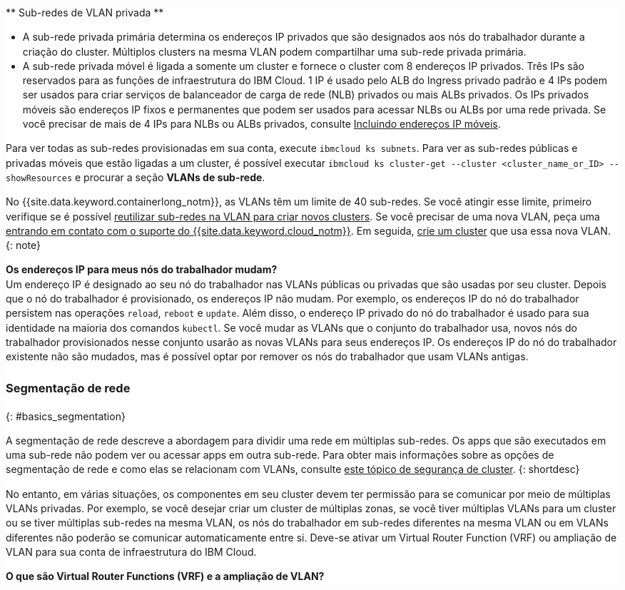 ** Sub-redes de VLAN privada **
* A sub-rede privada primária determina os endereços IP privados que são designados aos nós do trabalhador durante a criação do cluster. Múltiplos clusters na mesma VLAN podem compartilhar uma sub-rede privada primária.
* A sub-rede privada móvel é ligada a somente um cluster e fornece o cluster com 8 endereços IP privados. Três IPs são reservados para as funções de infraestrutura do IBM Cloud. 1 IP é usado pelo ALB do Ingress privado padrão e 4 IPs podem ser usados para criar serviços de balanceador de carga de rede (NLB) privados ou mais ALBs privados. Os IPs privados móveis são endereços IP fixos e permanentes que podem ser usados para acessar NLBs ou ALBs por uma rede privada. Se você precisar de mais de 4 IPs para NLBs ou ALBs privados, consulte [Incluindo endereços IP móveis](/docs/containers?topic=containers-subnets#adding_ips).

Para ver todas as sub-redes provisionadas em sua conta, execute `ibmcloud ks subnets`. Para ver as sub-redes públicas e privadas móveis que estão ligadas a um cluster, é possível executar `ibmcloud ks cluster-get --cluster <cluster_name_or_ID> --showResources` e procurar a seção **VLANs de sub-rede**.

No {{site.data.keyword.containerlong_notm}}, as VLANs têm um limite de 40 sub-redes. Se você atingir esse limite, primeiro verifique se é possível [reutilizar sub-redes na VLAN para criar novos clusters](/docs/containers?topic=containers-subnets#subnets_custom). Se você precisar de uma nova VLAN, peça uma [entrando em contato com o suporte do {{site.data.keyword.cloud_notm}}](/docs/infrastructure/vlans?topic=vlans-ordering-premium-vlans#ordering-premium-vlans). Em seguida, [crie um cluster](/docs/containers?topic=containers-cli-plugin-kubernetes-service-cli#cs_cluster_create) que usa essa nova VLAN.
{: note}

**Os endereços IP para meus nós do trabalhador mudam?**</br>
Um endereço IP é designado ao seu nó do trabalhador nas VLANs públicas ou privadas que são usadas por seu cluster. Depois que o nó do trabalhador é provisionado, os endereços IP não mudam. Por exemplo, os endereços IP do nó do trabalhador persistem nas operações `reload`, `reboot` e `update`. Além disso, o endereço IP privado do nó do trabalhador é usado para sua identidade na maioria dos comandos `kubectl`. Se você mudar as VLANs que o conjunto do trabalhador usa, novos nós do trabalhador provisionados nesse conjunto usarão as novas VLANs para seus endereços IP. Os endereços IP do nó do trabalhador existente não são mudados, mas é possível optar por remover os nós do trabalhador que usam VLANs antigas.

### Segmentação de rede
{: #basics_segmentation}

A segmentação de rede descreve a abordagem para dividir uma rede em múltiplas sub-redes. Os apps que são executados em uma sub-rede não podem ver ou acessar apps em outra sub-rede. Para obter mais informações sobre as opções de segmentação de rede e como elas se relacionam com VLANs, consulte [este tópico de segurança de cluster](/docs/containers?topic=containers-security#network_segmentation).
{: shortdesc}

No entanto, em várias situações, os componentes em seu cluster devem ter permissão para se comunicar por meio de múltiplas VLANs privadas. Por exemplo, se você desejar criar um cluster de múltiplas zonas, se você tiver múltiplas VLANs para um cluster ou se tiver múltiplas sub-redes na mesma VLAN, os nós do trabalhador em sub-redes diferentes na mesma VLAN ou em VLANs diferentes não poderão se comunicar automaticamente entre si. Deve-se ativar um Virtual Router Function (VRF) ou ampliação de VLAN para sua conta de infraestrutura do IBM Cloud.

**O que são Virtual Router Functions (VRF) e a ampliação de VLAN?**</br>

